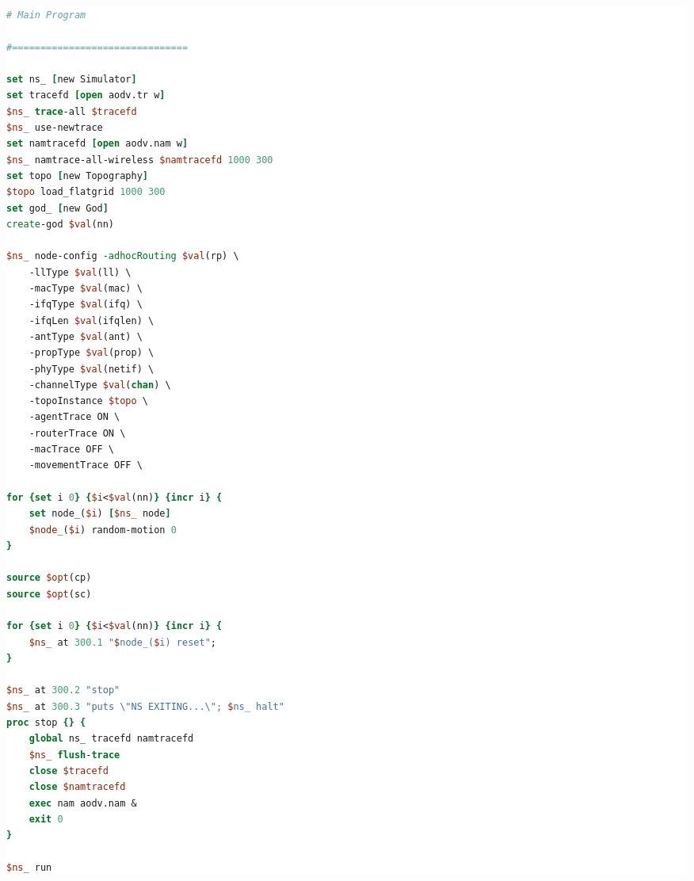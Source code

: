 ```tcl
# Main Program

#===============================

set ns_ [new Simulator]
set tracefd [open aodv.tr w]
$ns_ trace-all $tracefd
$ns_ use-newtrace
set namtracefd [open aodv.nam w]
$ns_ namtrace-all-wireless $namtracefd 1000 300
set topo [new Topography]
$topo load_flatgrid 1000 300
set god_ [new God]
create-god $val(nn)
 
$ns_ node-config -adhocRouting $val(rp) \
	-llType $val(ll) \
	-macType $val(mac) \
	-ifqType $val(ifq) \
	-ifqLen $val(ifqlen) \
	-antType $val(ant) \
	-propType $val(prop) \
	-phyType $val(netif) \
	-channelType $val(chan) \
	-topoInstance $topo \
	-agentTrace ON \
	-routerTrace ON \
	-macTrace OFF \
	-movementTrace OFF \

for {set i 0} {$i<$val(nn)} {incr i} {
    set node_($i) [$ns_ node]
    $node_($i) random-motion 0
}

source $opt(cp)
source $opt(sc)

for {set i 0} {$i<$val(nn)} {incr i} {
    $ns_ at 300.1 "$node_($i) reset";
}

$ns_ at 300.2 "stop"
$ns_ at 300.3 "puts \"NS EXITING...\"; $ns_ halt"
proc stop {} {
    global ns_ tracefd namtracefd
    $ns_ flush-trace
    close $tracefd
    close $namtracefd
    exec nam aodv.nam & 
    exit 0
}

$ns_ run

```
